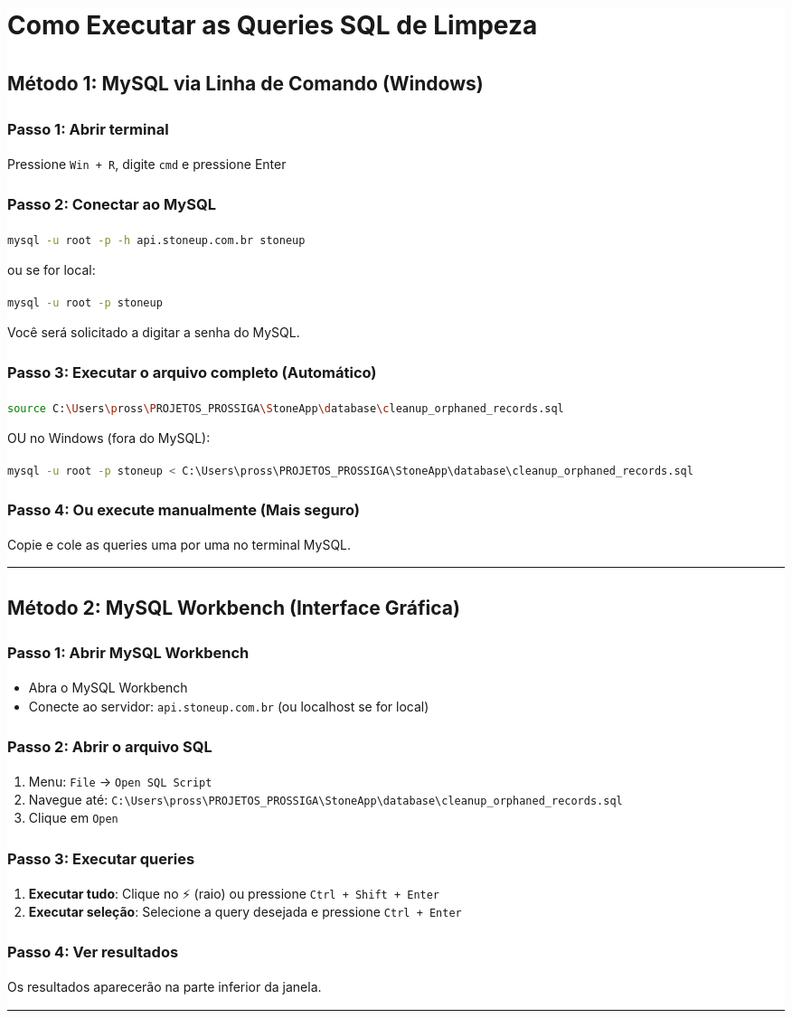 # Como Executar as Queries SQL de Limpeza

## Método 1: MySQL via Linha de Comando (Windows)

### Passo 1: Abrir terminal
Pressione `Win + R`, digite `cmd` e pressione Enter

### Passo 2: Conectar ao MySQL
```bash
mysql -u root -p -h api.stoneup.com.br stoneup
```
ou se for local:
```bash
mysql -u root -p stoneup
```

Você será solicitado a digitar a senha do MySQL.

### Passo 3: Executar o arquivo completo (Automático)
```bash
source C:\Users\pross\PROJETOS_PROSSIGA\StoneApp\database\cleanup_orphaned_records.sql
```

OU no Windows (fora do MySQL):
```bash
mysql -u root -p stoneup < C:\Users\pross\PROJETOS_PROSSIGA\StoneApp\database\cleanup_orphaned_records.sql
```

### Passo 4: Ou execute manualmente (Mais seguro)
Copie e cole as queries uma por uma no terminal MySQL.

---

## Método 2: MySQL Workbench (Interface Gráfica)

### Passo 1: Abrir MySQL Workbench
- Abra o MySQL Workbench
- Conecte ao servidor: `api.stoneup.com.br` (ou localhost se for local)

### Passo 2: Abrir o arquivo SQL
1. Menu: `File` → `Open SQL Script`
2. Navegue até: `C:\Users\pross\PROJETOS_PROSSIGA\StoneApp\database\cleanup_orphaned_records.sql`
3. Clique em `Open`

### Passo 3: Executar queries
1. **Executar tudo**: Clique no ⚡ (raio) ou pressione `Ctrl + Shift + Enter`
2. **Executar seleção**: Selecione a query desejada e pressione `Ctrl + Enter`

### Passo 4: Ver resultados
Os resultados aparecerão na parte inferior da janela.

---